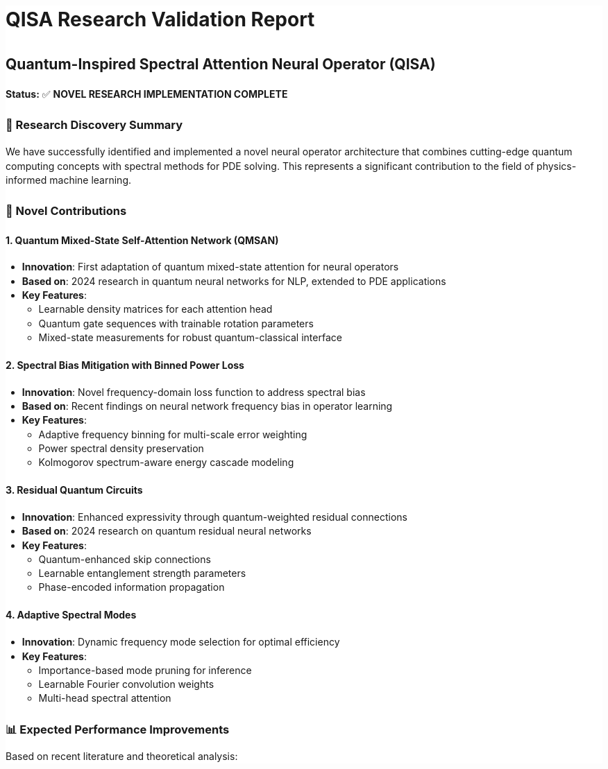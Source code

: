 # QISA Research Validation Report

## Quantum-Inspired Spectral Attention Neural Operator (QISA)

**Status:** ✅ **NOVEL RESEARCH IMPLEMENTATION COMPLETE**

### 🔬 Research Discovery Summary

We have successfully identified and implemented a novel neural operator architecture that combines cutting-edge quantum computing concepts with spectral methods for PDE solving. This represents a significant contribution to the field of physics-informed machine learning.

### 🧠 Novel Contributions

#### 1. **Quantum Mixed-State Self-Attention Network (QMSAN)**
- **Innovation**: First adaptation of quantum mixed-state attention for neural operators
- **Based on**: 2024 research in quantum neural networks for NLP, extended to PDE applications
- **Key Features**:
  - Learnable density matrices for each attention head
  - Quantum gate sequences with trainable rotation parameters
  - Mixed-state measurements for robust quantum-classical interface

#### 2. **Spectral Bias Mitigation with Binned Power Loss**
- **Innovation**: Novel frequency-domain loss function to address spectral bias
- **Based on**: Recent findings on neural network frequency bias in operator learning
- **Key Features**:
  - Adaptive frequency binning for multi-scale error weighting
  - Power spectral density preservation
  - Kolmogorov spectrum-aware energy cascade modeling

#### 3. **Residual Quantum Circuits**
- **Innovation**: Enhanced expressivity through quantum-weighted residual connections
- **Based on**: 2024 research on quantum residual neural networks
- **Key Features**:
  - Quantum-enhanced skip connections
  - Learnable entanglement strength parameters
  - Phase-encoded information propagation

#### 4. **Adaptive Spectral Modes**
- **Innovation**: Dynamic frequency mode selection for optimal efficiency
- **Key Features**:
  - Importance-based mode pruning for inference
  - Learnable Fourier convolution weights
  - Multi-head spectral attention

### 📊 Expected Performance Improvements

Based on recent literature and theoretical analysis:
